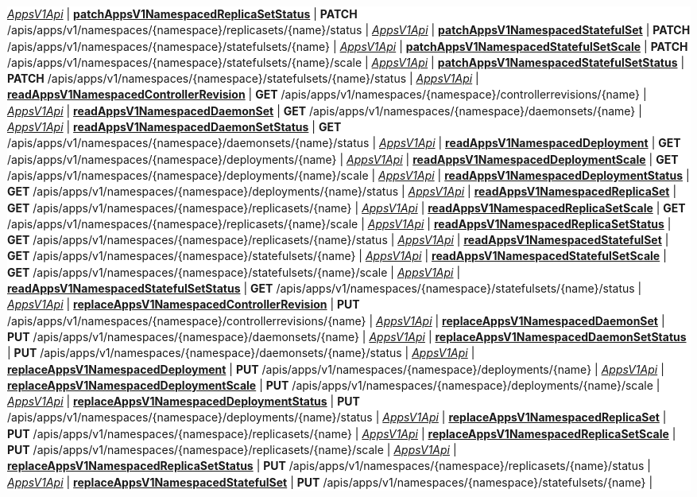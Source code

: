 [*AppsV1Api*](AppsV1Api.md) | [**patchAppsV1NamespacedReplicaSetStatus**](AppsV1Api.md#patchappsv1namespacedreplicasetstatus) | **PATCH** /apis/apps/v1/namespaces/{namespace}/replicasets/{name}/status |
[*AppsV1Api*](AppsV1Api.md) | [**patchAppsV1NamespacedStatefulSet**](AppsV1Api.md#patchappsv1namespacedstatefulset) | **PATCH** /apis/apps/v1/namespaces/{namespace}/statefulsets/{name} |
[*AppsV1Api*](AppsV1Api.md) | [**patchAppsV1NamespacedStatefulSetScale**](AppsV1Api.md#patchappsv1namespacedstatefulsetscale) | **PATCH** /apis/apps/v1/namespaces/{namespace}/statefulsets/{name}/scale |
[*AppsV1Api*](AppsV1Api.md) | [**patchAppsV1NamespacedStatefulSetStatus**](AppsV1Api.md#patchappsv1namespacedstatefulsetstatus) | **PATCH** /apis/apps/v1/namespaces/{namespace}/statefulsets/{name}/status |
[*AppsV1Api*](AppsV1Api.md) | [**readAppsV1NamespacedControllerRevision**](AppsV1Api.md#readappsv1namespacedcontrollerrevision) | **GET** /apis/apps/v1/namespaces/{namespace}/controllerrevisions/{name} |
[*AppsV1Api*](AppsV1Api.md) | [**readAppsV1NamespacedDaemonSet**](AppsV1Api.md#readappsv1namespaceddaemonset) | **GET** /apis/apps/v1/namespaces/{namespace}/daemonsets/{name} |
[*AppsV1Api*](AppsV1Api.md) | [**readAppsV1NamespacedDaemonSetStatus**](AppsV1Api.md#readappsv1namespaceddaemonsetstatus) | **GET** /apis/apps/v1/namespaces/{namespace}/daemonsets/{name}/status |
[*AppsV1Api*](AppsV1Api.md) | [**readAppsV1NamespacedDeployment**](AppsV1Api.md#readappsv1namespaceddeployment) | **GET** /apis/apps/v1/namespaces/{namespace}/deployments/{name} |
[*AppsV1Api*](AppsV1Api.md) | [**readAppsV1NamespacedDeploymentScale**](AppsV1Api.md#readappsv1namespaceddeploymentscale) | **GET** /apis/apps/v1/namespaces/{namespace}/deployments/{name}/scale |
[*AppsV1Api*](AppsV1Api.md) | [**readAppsV1NamespacedDeploymentStatus**](AppsV1Api.md#readappsv1namespaceddeploymentstatus) | **GET** /apis/apps/v1/namespaces/{namespace}/deployments/{name}/status |
[*AppsV1Api*](AppsV1Api.md) | [**readAppsV1NamespacedReplicaSet**](AppsV1Api.md#readappsv1namespacedreplicaset) | **GET** /apis/apps/v1/namespaces/{namespace}/replicasets/{name} |
[*AppsV1Api*](AppsV1Api.md) | [**readAppsV1NamespacedReplicaSetScale**](AppsV1Api.md#readappsv1namespacedreplicasetscale) | **GET** /apis/apps/v1/namespaces/{namespace}/replicasets/{name}/scale |
[*AppsV1Api*](AppsV1Api.md) | [**readAppsV1NamespacedReplicaSetStatus**](AppsV1Api.md#readappsv1namespacedreplicasetstatus) | **GET** /apis/apps/v1/namespaces/{namespace}/replicasets/{name}/status |
[*AppsV1Api*](AppsV1Api.md) | [**readAppsV1NamespacedStatefulSet**](AppsV1Api.md#readappsv1namespacedstatefulset) | **GET** /apis/apps/v1/namespaces/{namespace}/statefulsets/{name} |
[*AppsV1Api*](AppsV1Api.md) | [**readAppsV1NamespacedStatefulSetScale**](AppsV1Api.md#readappsv1namespacedstatefulsetscale) | **GET** /apis/apps/v1/namespaces/{namespace}/statefulsets/{name}/scale |
[*AppsV1Api*](AppsV1Api.md) | [**readAppsV1NamespacedStatefulSetStatus**](AppsV1Api.md#readappsv1namespacedstatefulsetstatus) | **GET** /apis/apps/v1/namespaces/{namespace}/statefulsets/{name}/status |
[*AppsV1Api*](AppsV1Api.md) | [**replaceAppsV1NamespacedControllerRevision**](AppsV1Api.md#replaceappsv1namespacedcontrollerrevision) | **PUT** /apis/apps/v1/namespaces/{namespace}/controllerrevisions/{name} |
[*AppsV1Api*](AppsV1Api.md) | [**replaceAppsV1NamespacedDaemonSet**](AppsV1Api.md#replaceappsv1namespaceddaemonset) | **PUT** /apis/apps/v1/namespaces/{namespace}/daemonsets/{name} |
[*AppsV1Api*](AppsV1Api.md) | [**replaceAppsV1NamespacedDaemonSetStatus**](AppsV1Api.md#replaceappsv1namespaceddaemonsetstatus) | **PUT** /apis/apps/v1/namespaces/{namespace}/daemonsets/{name}/status |
[*AppsV1Api*](AppsV1Api.md) | [**replaceAppsV1NamespacedDeployment**](AppsV1Api.md#replaceappsv1namespaceddeployment) | **PUT** /apis/apps/v1/namespaces/{namespace}/deployments/{name} |
[*AppsV1Api*](AppsV1Api.md) | [**replaceAppsV1NamespacedDeploymentScale**](AppsV1Api.md#replaceappsv1namespaceddeploymentscale) | **PUT** /apis/apps/v1/namespaces/{namespace}/deployments/{name}/scale |
[*AppsV1Api*](AppsV1Api.md) | [**replaceAppsV1NamespacedDeploymentStatus**](AppsV1Api.md#replaceappsv1namespaceddeploymentstatus) | **PUT** /apis/apps/v1/namespaces/{namespace}/deployments/{name}/status |
[*AppsV1Api*](AppsV1Api.md) | [**replaceAppsV1NamespacedReplicaSet**](AppsV1Api.md#replaceappsv1namespacedreplicaset) | **PUT** /apis/apps/v1/namespaces/{namespace}/replicasets/{name} |
[*AppsV1Api*](AppsV1Api.md) | [**replaceAppsV1NamespacedReplicaSetScale**](AppsV1Api.md#replaceappsv1namespacedreplicasetscale) | **PUT** /apis/apps/v1/namespaces/{namespace}/replicasets/{name}/scale |
[*AppsV1Api*](AppsV1Api.md) | [**replaceAppsV1NamespacedReplicaSetStatus**](AppsV1Api.md#replaceappsv1namespacedreplicasetstatus) | **PUT** /apis/apps/v1/namespaces/{namespace}/replicasets/{name}/status |
[*AppsV1Api*](AppsV1Api.md) | [**replaceAppsV1NamespacedStatefulSet**](AppsV1Api.md#replaceappsv1namespacedstatefulset) | **PUT** /apis/apps/v1/namespaces/{namespace}/statefulsets/{name} |